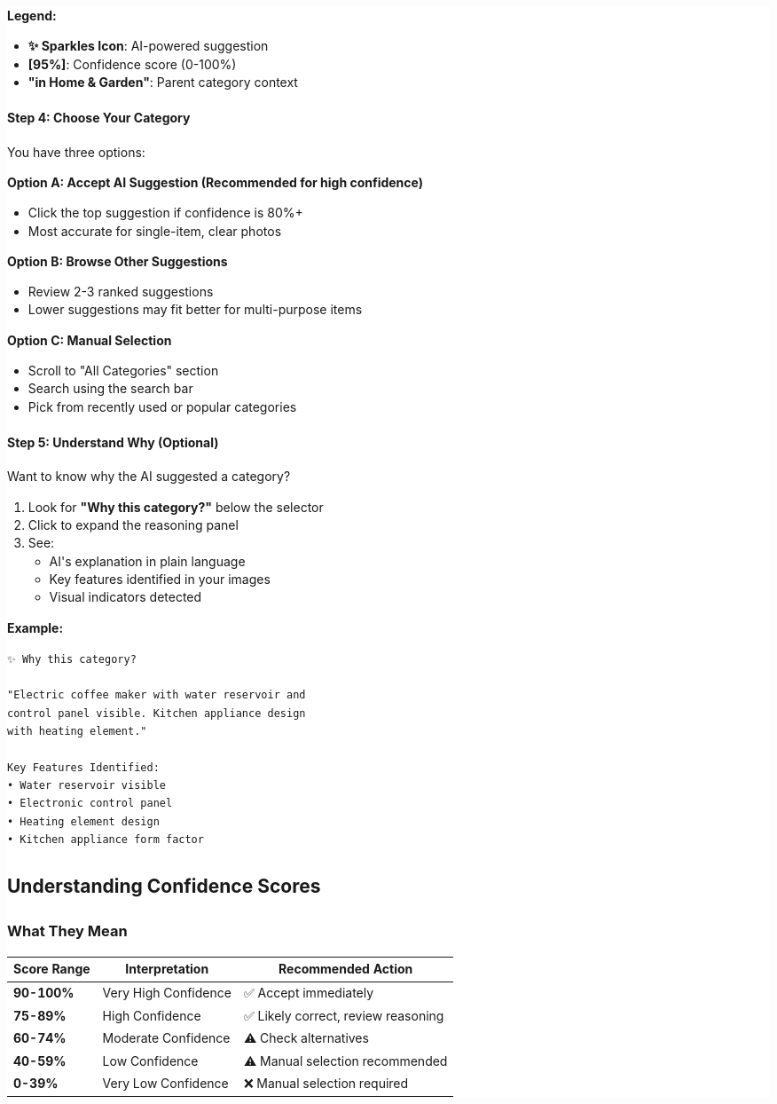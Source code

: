 **Legend:**
- **✨ Sparkles Icon**: AI-powered suggestion
- **[95%]**: Confidence score (0-100%)
- **"in Home & Garden"**: Parent category context

#### Step 4: Choose Your Category

You have three options:

**Option A: Accept AI Suggestion (Recommended for high confidence)**
- Click the top suggestion if confidence is 80%+
- Most accurate for single-item, clear photos

**Option B: Browse Other Suggestions**
- Review 2-3 ranked suggestions
- Lower suggestions may fit better for multi-purpose items

**Option C: Manual Selection**
- Scroll to "All Categories" section
- Search using the search bar
- Pick from recently used or popular categories

#### Step 5: Understand Why (Optional)

Want to know why the AI suggested a category?

1. Look for **"Why this category?"** below the selector
2. Click to expand the reasoning panel
3. See:
   - AI's explanation in plain language
   - Key features identified in your images
   - Visual indicators detected

**Example:**
```
✨ Why this category?

"Electric coffee maker with water reservoir and
control panel visible. Kitchen appliance design
with heating element."

Key Features Identified:
• Water reservoir visible
• Electronic control panel
• Heating element design
• Kitchen appliance form factor
```

## Understanding Confidence Scores

### What They Mean

| Score Range | Interpretation | Recommended Action |
|-------------|---------------|-------------------|
| **90-100%** | Very High Confidence | ✅ Accept immediately |
| **75-89%**  | High Confidence | ✅ Likely correct, review reasoning |
| **60-74%**  | Moderate Confidence | ⚠️ Check alternatives |
| **40-59%**  | Low Confidence | ⚠️ Manual selection recommended |
| **0-39%**   | Very Low Confidence | ❌ Manual selection required |
